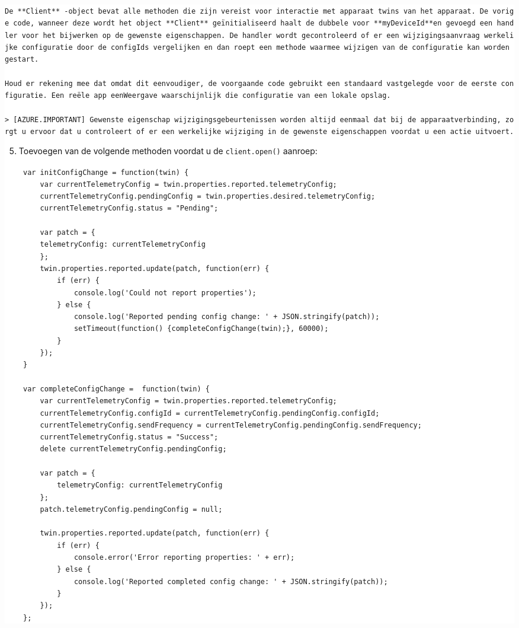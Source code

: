     De **Client** -object bevat alle methoden die zijn vereist voor interactie met apparaat twins van het apparaat. De vorige code, wanneer deze wordt het object **Client** geïnitialiseerd haalt de dubbele voor **myDeviceId**en gevoegd een handler voor het bijwerken op de gewenste eigenschappen. De handler wordt gecontroleerd of er een wijzigingsaanvraag werkelijke configuratie door de configIds vergelijken en dan roept een methode waarmee wijzigen van de configuratie kan worden gestart.

    Houd er rekening mee dat omdat dit eenvoudiger, de voorgaande code gebruikt een standaard vastgelegde voor de eerste configuratie. Een reële app eenWeergave waarschijnlijk die configuratie van een lokale opslag.
    
    > [AZURE.IMPORTANT] Gewenste eigenschap wijzigingsgebeurtenissen worden altijd eenmaal dat bij de apparaatverbinding, zorgt u ervoor dat u controleert of er een werkelijke wijziging in de gewenste eigenschappen voordat u een actie uitvoert.

5. Toevoegen van de volgende methoden voordat u de `client.open()` aanroep:

        var initConfigChange = function(twin) {
            var currentTelemetryConfig = twin.properties.reported.telemetryConfig;
            currentTelemetryConfig.pendingConfig = twin.properties.desired.telemetryConfig;
            currentTelemetryConfig.status = "Pending";

            var patch = {
            telemetryConfig: currentTelemetryConfig
            };
            twin.properties.reported.update(patch, function(err) {
                if (err) {
                    console.log('Could not report properties');
                } else {
                    console.log('Reported pending config change: ' + JSON.stringify(patch));
                    setTimeout(function() {completeConfigChange(twin);}, 60000);
                }
            });
        }

        var completeConfigChange =  function(twin) {
            var currentTelemetryConfig = twin.properties.reported.telemetryConfig;
            currentTelemetryConfig.configId = currentTelemetryConfig.pendingConfig.configId;
            currentTelemetryConfig.sendFrequency = currentTelemetryConfig.pendingConfig.sendFrequency;
            currentTelemetryConfig.status = "Success";
            delete currentTelemetryConfig.pendingConfig;
            
            var patch = {
                telemetryConfig: currentTelemetryConfig
            };
            patch.telemetryConfig.pendingConfig = null;

            twin.properties.reported.update(patch, function(err) {
                if (err) {
                    console.error('Error reporting properties: ' + err);
                } else {
                    console.log('Reported completed config change: ' + JSON.stringify(patch));
                }
            });
        };


[lnk-hub-sdks]: iot-hub-devguide-sdks.md
[lnk-free-trial]: http://azure.microsoft.com/pricing/free-trial/
[lnk-devguide-jobs]: iot-hub-devguide-jobs.md
[lnk-query]: iot-hub-devguide-query-language.md
[lnk-d2c]: iot-hub-devguide-messaging.md#device-to-cloud-messages
[lnk-methods]: iot-hub-devguide-direct-methods.md
[lnk-dm-overview]: iot-hub-device-management-overview.md
[lnk-twin-tutorial]: iot-hub-node-node-twin-getstarted.md
[lnk-schedule-jobs]: iot-hub-schedule-jobs.md
[lnk-dev-setup]: https://github.com/Azure/azure-iot-sdks/blob/master/doc/get_started/node-devbox-setup.md
[lnk-connect-device]: https://azure.microsoft.com/develop/iot/
[lnk-device-management]: iot-hub-device-management-get-started.md
[lnk-gateway-SDK]: iot-hub-linux-gateway-sdk-get-started.md
[lnk-iothub-getstarted]: iot-hub-node-node-getstarted.md
[lnk-methods-tutorial]: iot-hub-c2d-methods.md
[lnk-guid]: https://en.wikipedia.org/wiki/Globally_unique_identifier
[lnk-how-to-configure-createapp]: iot-hub-node-node-twin-how-to-configure.md#create-the-simulated-device-app